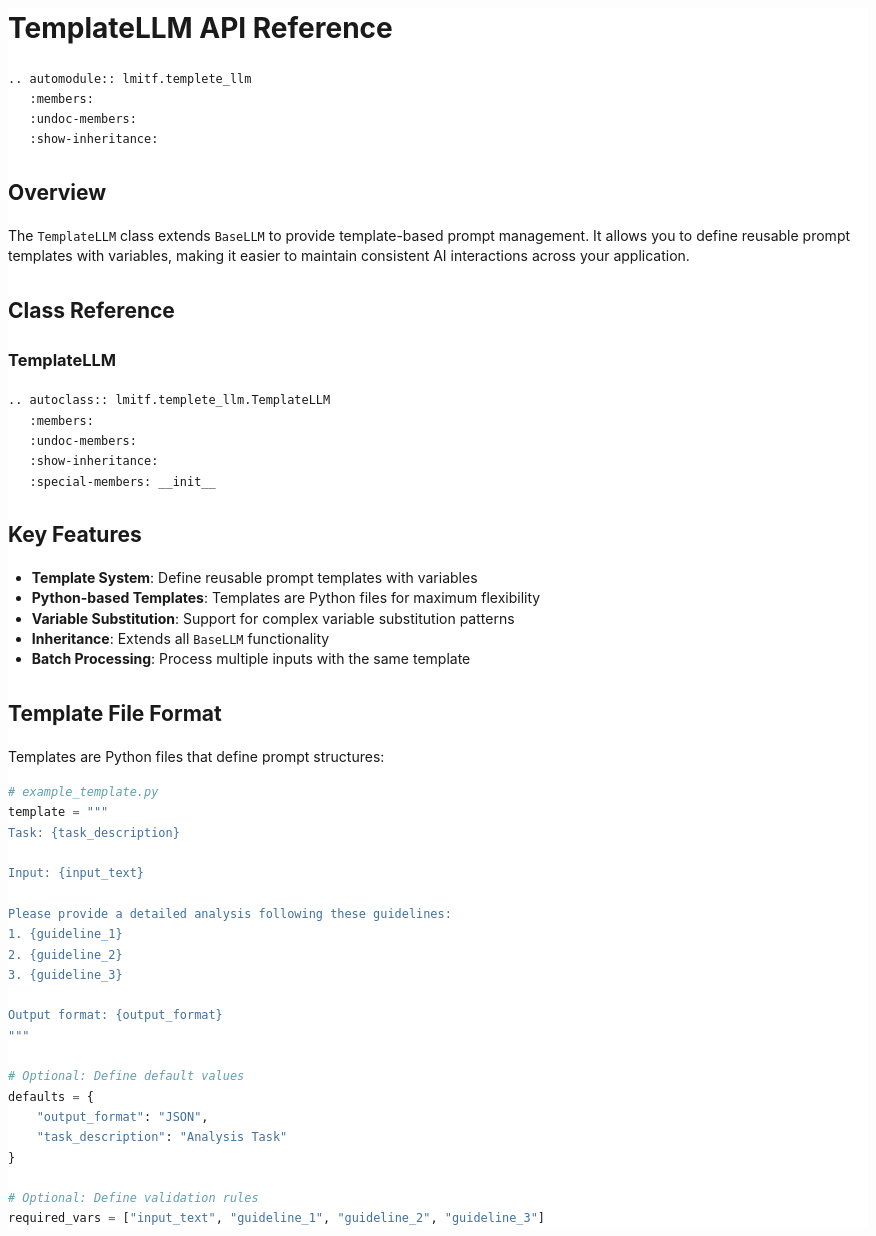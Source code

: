 # TemplateLLM API Reference

```{eval-rst}
.. automodule:: lmitf.templete_llm
   :members:
   :undoc-members:
   :show-inheritance:
```

## Overview

The `TemplateLLM` class extends `BaseLLM` to provide template-based prompt management. It allows you to define reusable prompt templates with variables, making it easier to maintain consistent AI interactions across your application.

## Class Reference

### TemplateLLM

```{eval-rst}
.. autoclass:: lmitf.templete_llm.TemplateLLM
   :members:
   :undoc-members:
   :show-inheritance:
   :special-members: __init__
```

## Key Features

- **Template System**: Define reusable prompt templates with variables
- **Python-based Templates**: Templates are Python files for maximum flexibility
- **Variable Substitution**: Support for complex variable substitution patterns
- **Inheritance**: Extends all `BaseLLM` functionality
- **Batch Processing**: Process multiple inputs with the same template

## Template File Format

Templates are Python files that define prompt structures:

```python
# example_template.py
template = """
Task: {task_description}

Input: {input_text}

Please provide a detailed analysis following these guidelines:
1. {guideline_1}
2. {guideline_2}
3. {guideline_3}

Output format: {output_format}
"""

# Optional: Define default values
defaults = {
    "output_format": "JSON",
    "task_description": "Analysis Task"
}

# Optional: Define validation rules
required_vars = ["input_text", "guideline_1", "guideline_2", "guideline_3"]
```
